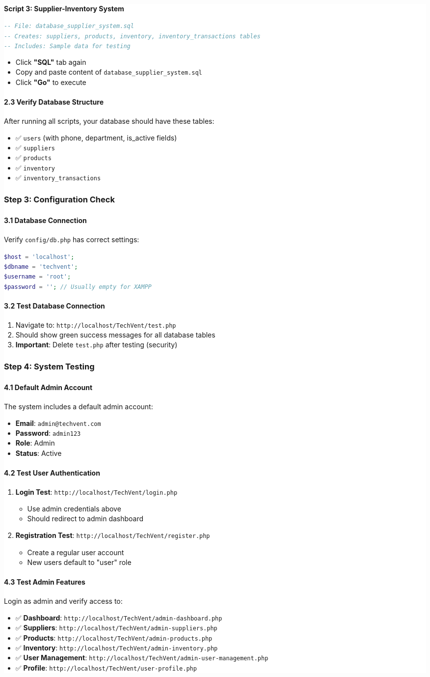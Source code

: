 **Script 3: Supplier-Inventory System**
```sql
-- File: database_supplier_system.sql
-- Creates: suppliers, products, inventory, inventory_transactions tables
-- Includes: Sample data for testing
```
- Click **"SQL"** tab again
- Copy and paste content of `database_supplier_system.sql`
- Click **"Go"** to execute

#### 2.3 Verify Database Structure
After running all scripts, your database should have these tables:
- ✅ `users` (with phone, department, is_active fields)
- ✅ `suppliers` 
- ✅ `products`
- ✅ `inventory`
- ✅ `inventory_transactions`

### Step 3: Configuration Check

#### 3.1 Database Connection
Verify `config/db.php` has correct settings:
```php
$host = 'localhost';
$dbname = 'techvent';
$username = 'root';
$password = ''; // Usually empty for XAMPP
```

#### 3.2 Test Database Connection
1. Navigate to: `http://localhost/TechVent/test.php`
2. Should show green success messages for all database tables
3. **Important**: Delete `test.php` after testing (security)

### Step 4: System Testing

#### 4.1 Default Admin Account
The system includes a default admin account:
- **Email**: `admin@techvent.com`
- **Password**: `admin123`
- **Role**: Admin
- **Status**: Active

#### 4.2 Test User Authentication
1. **Login Test**: `http://localhost/TechVent/login.php`
   - Use admin credentials above
   - Should redirect to admin dashboard

2. **Registration Test**: `http://localhost/TechVent/register.php`
   - Create a regular user account
   - New users default to "user" role

#### 4.3 Test Admin Features
Login as admin and verify access to:
- ✅ **Dashboard**: `http://localhost/TechVent/admin-dashboard.php`
- ✅ **Suppliers**: `http://localhost/TechVent/admin-suppliers.php`
- ✅ **Products**: `http://localhost/TechVent/admin-products.php`
- ✅ **Inventory**: `http://localhost/TechVent/admin-inventory.php`
- ✅ **User Management**: `http://localhost/TechVent/admin-user-management.php`
- ✅ **Profile**: `http://localhost/TechVent/user-profile.php`
